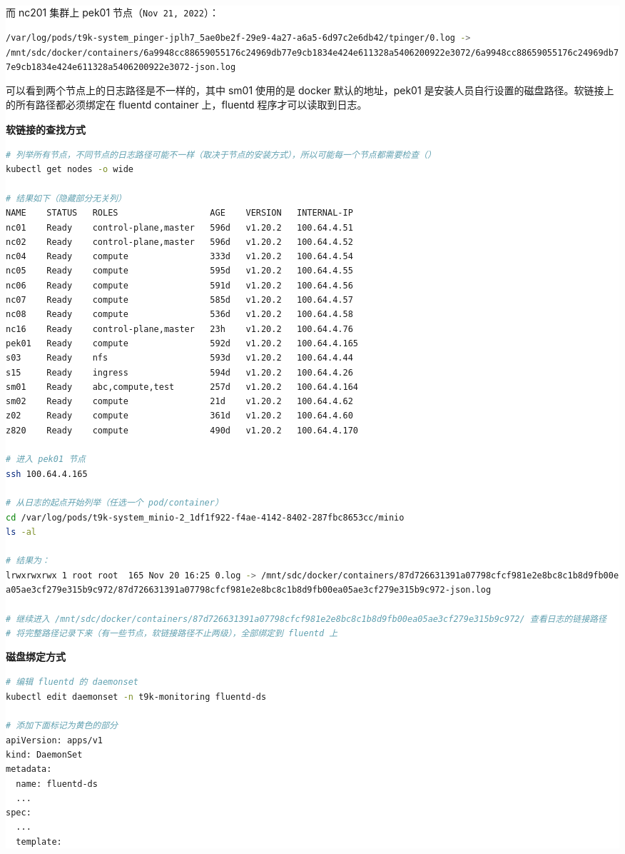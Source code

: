 而 nc201 集群上 pek01 节点（`Nov 21, 2022`）：

```bash
/var/log/pods/t9k-system_pinger-jplh7_5ae0be2f-29e9-4a27-a6a5-6d97c2e6db42/tpinger/0.log ->
/mnt/sdc/docker/containers/6a9948cc88659055176c24969db77e9cb1834e424e611328a5406200922e3072/6a9948cc88659055176c24969db77e9cb1834e424e611328a5406200922e3072-json.log
```

可以看到两个节点上的日志路径是不一样的，其中 sm01 使用的是 docker 默认的地址，pek01 是安装人员自行设置的磁盘路径。软链接上的所有路径都必须绑定在 fluentd container 上，fluentd 程序才可以读取到日志。

**软链接的查找方式**

```bash
# 列举所有节点，不同节点的日志路径可能不一样（取决于节点的安装方式），所以可能每一个节点都需要检查（）
kubectl get nodes -o wide

# 结果如下（隐藏部分无关列）
NAME    STATUS   ROLES                  AGE    VERSION   INTERNAL-IP  
nc01    Ready    control-plane,master   596d   v1.20.2   100.64.4.51 
nc02    Ready    control-plane,master   596d   v1.20.2   100.64.4.52 
nc04    Ready    compute                333d   v1.20.2   100.64.4.54 
nc05    Ready    compute                595d   v1.20.2   100.64.4.55 
nc06    Ready    compute                591d   v1.20.2   100.64.4.56 
nc07    Ready    compute                585d   v1.20.2   100.64.4.57 
nc08    Ready    compute                536d   v1.20.2   100.64.4.58 
nc16    Ready    control-plane,master   23h    v1.20.2   100.64.4.76  
pek01   Ready    compute                592d   v1.20.2   100.64.4.165
s03     Ready    nfs                    593d   v1.20.2   100.64.4.44 
s15     Ready    ingress                594d   v1.20.2   100.64.4.26 
sm01    Ready    abc,compute,test       257d   v1.20.2   100.64.4.164 
sm02    Ready    compute                21d    v1.20.2   100.64.4.62 
z02     Ready    compute                361d   v1.20.2   100.64.4.60 
z820    Ready    compute                490d   v1.20.2   100.64.4.170 

# 进入 pek01 节点
ssh 100.64.4.165

# 从日志的起点开始列举（任选一个 pod/container）
cd /var/log/pods/t9k-system_minio-2_1df1f922-f4ae-4142-8402-287fbc8653cc/minio
ls -al

# 结果为：
lrwxrwxrwx 1 root root  165 Nov 20 16:25 0.log -> /mnt/sdc/docker/containers/87d726631391a07798cfcf981e2e8bc8c1b8d9fb00ea05ae3cf279e315b9c972/87d726631391a07798cfcf981e2e8bc8c1b8d9fb00ea05ae3cf279e315b9c972-json.log

# 继续进入 /mnt/sdc/docker/containers/87d726631391a07798cfcf981e2e8bc8c1b8d9fb00ea05ae3cf279e315b9c972/ 查看日志的链接路径
# 将完整路径记录下来（有一些节点，软链接路径不止两级），全部绑定到 fluentd 上
```

**磁盘绑定方式**

```bash
# 编辑 fluentd 的 daemonset
kubectl edit daemonset -n t9k-monitoring fluentd-ds

# 添加下面标记为黄色的部分
apiVersion: apps/v1
kind: DaemonSet
metadata:
  name: fluentd-ds
  ...
spec:
  ...
  template:
```